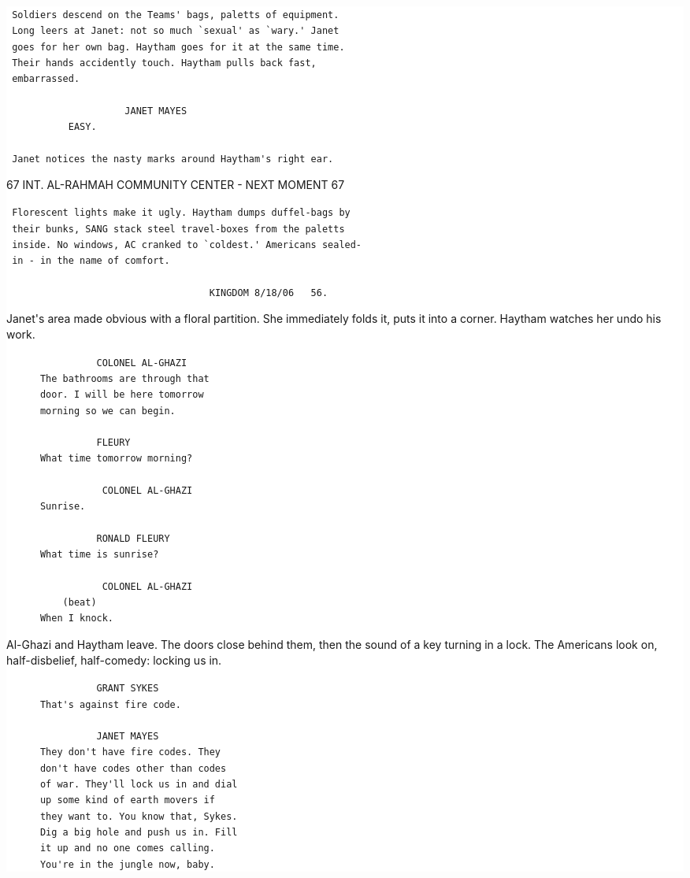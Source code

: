      Soldiers descend on the Teams' bags, paletts of equipment.
     Long leers at Janet: not so much `sexual' as `wary.' Janet
     goes for her own bag. Haytham goes for it at the same time.
     Their hands accidently touch. Haytham pulls back fast,
     embarrassed.

                         JANET MAYES
               EASY.

     Janet notices the nasty marks around Haytham's right ear.


67   INT. AL-RAHMAH COMMUNITY CENTER - NEXT MOMENT               67   

     Florescent lights make it ugly. Haytham dumps duffel-bags by
     their bunks, SANG stack steel travel-boxes from the paletts
     inside. No windows, AC cranked to `coldest.' Americans sealed-
     in - in the name of comfort.

                                        KINGDOM 8/18/06   56.



Janet's area made obvious with a floral partition. She
immediately folds it, puts it into a corner. Haytham watches
her undo his work.

                    COLONEL AL-GHAZI                            
          The bathrooms are through that
          door. I will be here tomorrow
          morning so we can begin.

                    FLEURY
          What time tomorrow morning?

                     COLONEL AL-GHAZI                           
          Sunrise.

                    RONALD FLEURY
          What time is sunrise?

                     COLONEL AL-GHAZI                           
              (beat)
          When I knock.

Al-Ghazi and Haytham leave. The doors close behind them, then
the sound of a key turning in a lock. The Americans look on,
half-disbelief, half-comedy: locking us in.

                    GRANT SYKES
          That's against fire code.

                    JANET MAYES
          They don't have fire codes. They
          don't have codes other than codes
          of war. They'll lock us in and dial
          up some kind of earth movers if
          they want to. You know that, Sykes.
          Dig a big hole and push us in. Fill
          it up and no one comes calling.
          You're in the jungle now, baby.
